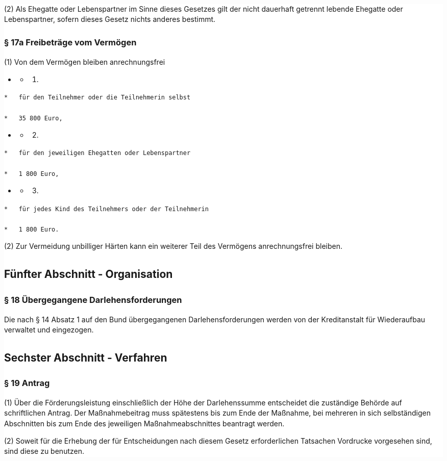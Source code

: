 (2) Als Ehegatte oder Lebenspartner im Sinne dieses Gesetzes gilt der
nicht dauerhaft getrennt lebende Ehegatte oder Lebenspartner, sofern
dieses Gesetz nichts anderes bestimmt.


### § 17a Freibeträge vom Vermögen

(1) Von dem Vermögen bleiben anrechnungsfrei

*    *   1.

    *   für den Teilnehmer oder die Teilnehmerin selbst

    *   35 800 Euro,


*    *   2.

    *   für den jeweiligen Ehegatten oder Lebenspartner

    *   1 800 Euro,


*    *   3.

    *   für jedes Kind des Teilnehmers oder der Teilnehmerin

    *   1 800 Euro.




(2) Zur Vermeidung unbilliger Härten kann ein weiterer Teil des
Vermögens anrechnungsfrei bleiben.


## Fünfter Abschnitt - Organisation



### § 18 Übergegangene Darlehensforderungen

Die nach § 14 Absatz 1 auf den Bund übergegangenen
Darlehensforderungen werden von der Kreditanstalt für Wiederaufbau
verwaltet und eingezogen.


## Sechster Abschnitt - Verfahren



### § 19 Antrag

(1) Über die Förderungsleistung einschließlich der Höhe der
Darlehenssumme entscheidet die zuständige Behörde auf schriftlichen
Antrag. Der Maßnahmebeitrag muss spätestens bis zum Ende der Maßnahme,
bei mehreren in sich selbständigen Abschnitten bis zum Ende des
jeweiligen Maßnahmeabschnittes beantragt werden.

(2) Soweit für die Erhebung der für Entscheidungen nach diesem Gesetz
erforderlichen Tatsachen Vordrucke vorgesehen sind, sind diese zu
benutzen.
